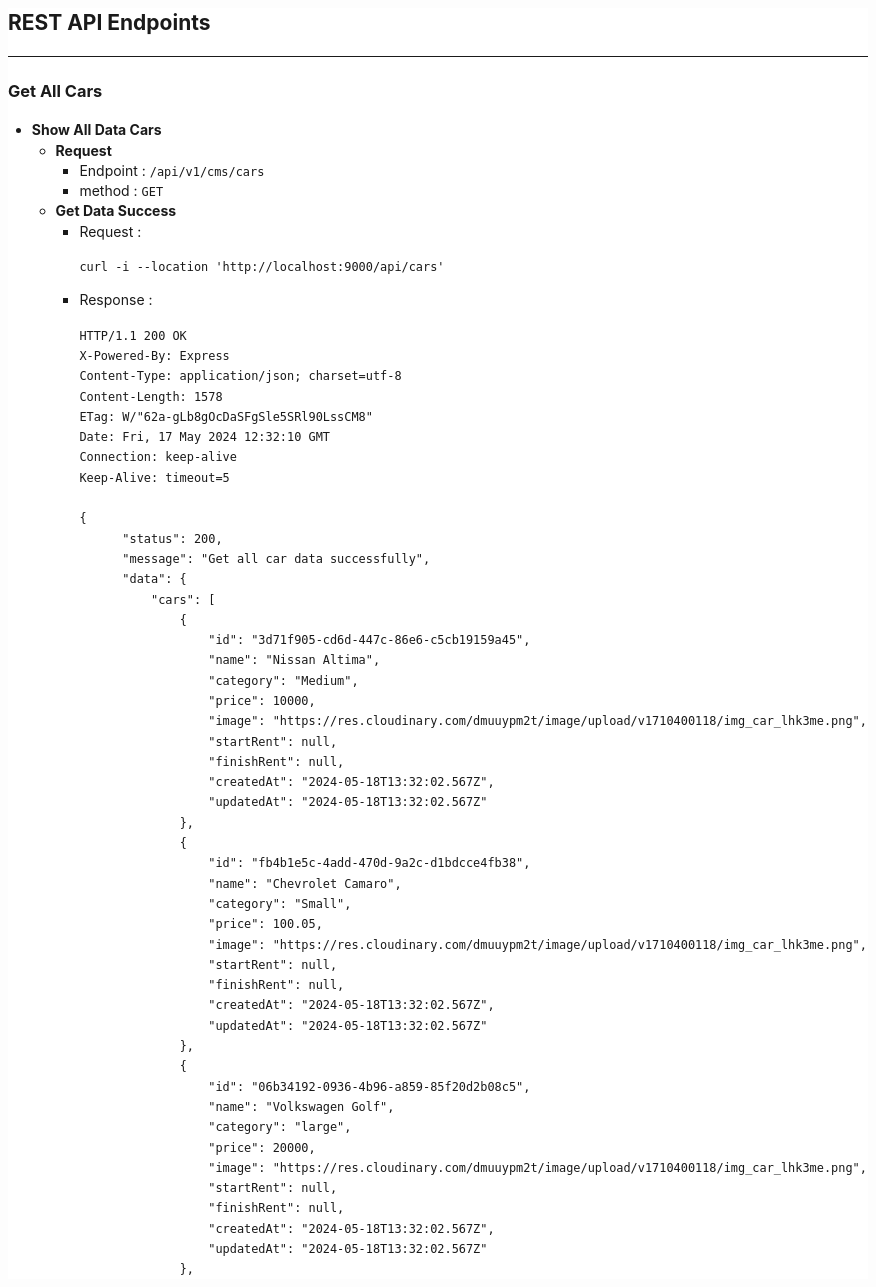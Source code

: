 ## REST API Endpoints
-----------------------
### Get All Cars

- **Show All Data Cars**
    - **Request** 
        - Endpoint : `/api/v1/cms/cars`
        - method : `GET`
    - **Get Data Success**
        - Request :
          ```
          curl -i --location 'http://localhost:9000/api/cars'
          ```
        - Response :
          ```
          HTTP/1.1 200 OK
          X-Powered-By: Express
          Content-Type: application/json; charset=utf-8
          Content-Length: 1578
          ETag: W/"62a-gLb8gOcDaSFgSle5SRl90LssCM8"
          Date: Fri, 17 May 2024 12:32:10 GMT
          Connection: keep-alive
          Keep-Alive: timeout=5

          {
                "status": 200,
                "message": "Get all car data successfully",
                "data": {
                    "cars": [
                        {
                            "id": "3d71f905-cd6d-447c-86e6-c5cb19159a45",
                            "name": "Nissan Altima",
                            "category": "Medium",
                            "price": 10000,
                            "image": "https://res.cloudinary.com/dmuuypm2t/image/upload/v1710400118/img_car_lhk3me.png",
                            "startRent": null,
                            "finishRent": null,
                            "createdAt": "2024-05-18T13:32:02.567Z",
                            "updatedAt": "2024-05-18T13:32:02.567Z"
                        },
                        {
                            "id": "fb4b1e5c-4add-470d-9a2c-d1bdcce4fb38",
                            "name": "Chevrolet Camaro",
                            "category": "Small",
                            "price": 100.05,
                            "image": "https://res.cloudinary.com/dmuuypm2t/image/upload/v1710400118/img_car_lhk3me.png",
                            "startRent": null,
                            "finishRent": null,
                            "createdAt": "2024-05-18T13:32:02.567Z",
                            "updatedAt": "2024-05-18T13:32:02.567Z"
                        },
                        {
                            "id": "06b34192-0936-4b96-a859-85f20d2b08c5",
                            "name": "Volkswagen Golf",
                            "category": "large",
                            "price": 20000,
                            "image": "https://res.cloudinary.com/dmuuypm2t/image/upload/v1710400118/img_car_lhk3me.png",
                            "startRent": null,
                            "finishRent": null,
                            "createdAt": "2024-05-18T13:32:02.567Z",
                            "updatedAt": "2024-05-18T13:32:02.567Z"
                        },